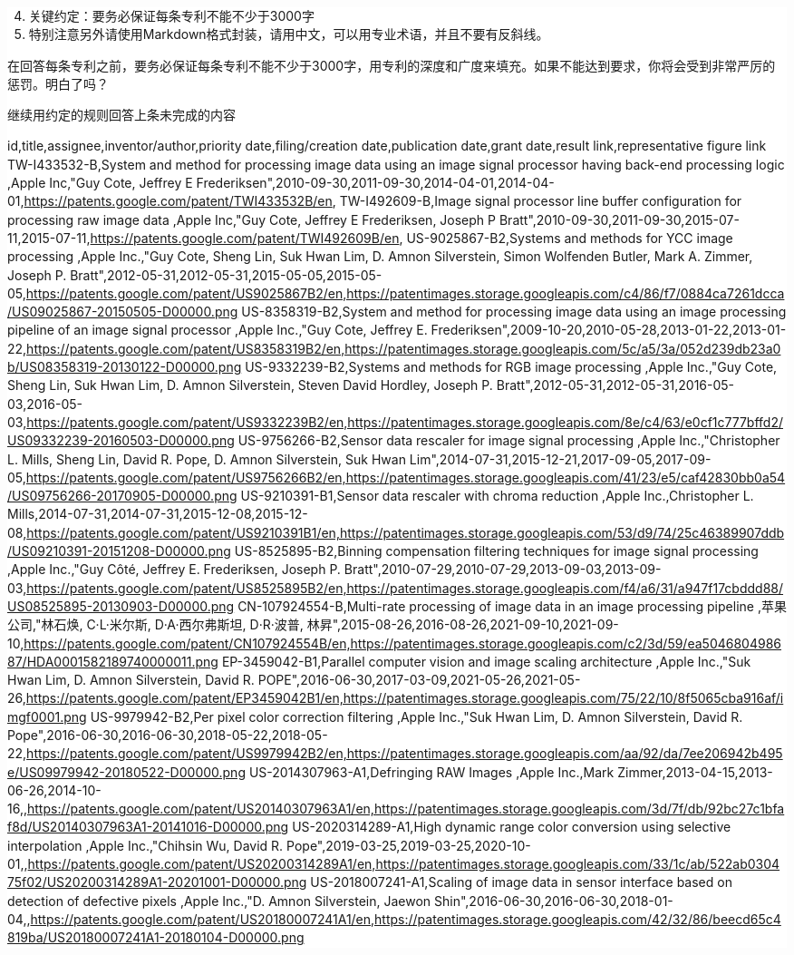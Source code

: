 4. 关键约定：要务必保证每条专利不能不少于3000字
5. 特别注意另外请使用Markdown格式封装，请用中文，可以用专业术语，并且不要有反斜线。


在回答每条专利之前，要务必保证每条专利不能不少于3000字，用专利的深度和广度来填充。如果不能达到要求，你将会受到非常严厉的惩罚。明白了吗？

继续用约定的规则回答上条未完成的内容


id,title,assignee,inventor/author,priority date,filing/creation date,publication date,grant date,result link,representative figure link
TW-I433532-B,System and method for processing image data using an image signal processor having back-end processing logic ,Apple Inc,"Guy Cote, Jeffrey E Frederiksen",2010-09-30,2011-09-30,2014-04-01,2014-04-01,https://patents.google.com/patent/TWI433532B/en,
TW-I492609-B,Image signal processor line buffer configuration for processing raw image data ,Apple Inc,"Guy Cote, Jeffrey E Frederiksen, Joseph P Bratt",2010-09-30,2011-09-30,2015-07-11,2015-07-11,https://patents.google.com/patent/TWI492609B/en,
US-9025867-B2,Systems and methods for YCC image processing ,Apple Inc.,"Guy Cote, Sheng Lin, Suk Hwan Lim, D. Amnon Silverstein, Simon Wolfenden Butler, Mark A. Zimmer, Joseph P. Bratt",2012-05-31,2012-05-31,2015-05-05,2015-05-05,https://patents.google.com/patent/US9025867B2/en,https://patentimages.storage.googleapis.com/c4/86/f7/0884ca7261dcca/US09025867-20150505-D00000.png
US-8358319-B2,System and method for processing image data using an image processing pipeline of an image signal processor ,Apple Inc.,"Guy Cote, Jeffrey E. Frederiksen",2009-10-20,2010-05-28,2013-01-22,2013-01-22,https://patents.google.com/patent/US8358319B2/en,https://patentimages.storage.googleapis.com/5c/a5/3a/052d239db23a0b/US08358319-20130122-D00000.png
US-9332239-B2,Systems and methods for RGB image processing ,Apple Inc.,"Guy Cote, Sheng Lin, Suk Hwan Lim, D. Amnon Silverstein, Steven David Hordley, Joseph P. Bratt",2012-05-31,2012-05-31,2016-05-03,2016-05-03,https://patents.google.com/patent/US9332239B2/en,https://patentimages.storage.googleapis.com/8e/c4/63/e0cf1c777bffd2/US09332239-20160503-D00000.png
US-9756266-B2,Sensor data rescaler for image signal processing ,Apple Inc.,"Christopher L. Mills, Sheng Lin, David R. Pope, D. Amnon Silverstein, Suk Hwan Lim",2014-07-31,2015-12-21,2017-09-05,2017-09-05,https://patents.google.com/patent/US9756266B2/en,https://patentimages.storage.googleapis.com/41/23/e5/caf42830bb0a54/US09756266-20170905-D00000.png
US-9210391-B1,Sensor data rescaler with chroma reduction ,Apple Inc.,Christopher L. Mills,2014-07-31,2014-07-31,2015-12-08,2015-12-08,https://patents.google.com/patent/US9210391B1/en,https://patentimages.storage.googleapis.com/53/d9/74/25c46389907ddb/US09210391-20151208-D00000.png
US-8525895-B2,Binning compensation filtering techniques for image signal processing ,Apple Inc.,"Guy Côté, Jeffrey E. Frederiksen, Joseph P. Bratt",2010-07-29,2010-07-29,2013-09-03,2013-09-03,https://patents.google.com/patent/US8525895B2/en,https://patentimages.storage.googleapis.com/f4/a6/31/a947f17cbddd88/US08525895-20130903-D00000.png
CN-107924554-B,Multi-rate processing of image data in an image processing pipeline ,苹果公司,"林石焕, C·L·米尔斯, D·A·西尔弗斯坦, D·R·波普, 林昇",2015-08-26,2016-08-26,2021-09-10,2021-09-10,https://patents.google.com/patent/CN107924554B/en,https://patentimages.storage.googleapis.com/c2/3d/59/ea504680498687/HDA0001582189740000011.png
EP-3459042-B1,Parallel computer vision and image scaling architecture ,Apple Inc.,"Suk Hwan Lim, D. Amnon Silverstein, David R. POPE",2016-06-30,2017-03-09,2021-05-26,2021-05-26,https://patents.google.com/patent/EP3459042B1/en,https://patentimages.storage.googleapis.com/75/22/10/8f5065cba916af/imgf0001.png
US-9979942-B2,Per pixel color correction filtering ,Apple Inc.,"Suk Hwan Lim, D. Amnon Silverstein, David R. Pope",2016-06-30,2016-06-30,2018-05-22,2018-05-22,https://patents.google.com/patent/US9979942B2/en,https://patentimages.storage.googleapis.com/aa/92/da/7ee206942b495e/US09979942-20180522-D00000.png
US-2014307963-A1,Defringing RAW Images ,Apple Inc.,Mark Zimmer,2013-04-15,2013-06-26,2014-10-16,,https://patents.google.com/patent/US20140307963A1/en,https://patentimages.storage.googleapis.com/3d/7f/db/92bc27c1bfaf8d/US20140307963A1-20141016-D00000.png
US-2020314289-A1,High dynamic range color conversion using selective interpolation ,Apple Inc.,"Chihsin Wu, David R. Pope",2019-03-25,2019-03-25,2020-10-01,,https://patents.google.com/patent/US20200314289A1/en,https://patentimages.storage.googleapis.com/33/1c/ab/522ab030475f02/US20200314289A1-20201001-D00000.png
US-2018007241-A1,Scaling of image data in sensor interface based on detection of defective pixels ,Apple Inc.,"D. Amnon Silverstein, Jaewon Shin",2016-06-30,2016-06-30,2018-01-04,,https://patents.google.com/patent/US20180007241A1/en,https://patentimages.storage.googleapis.com/42/32/86/beecd65c4819ba/US20180007241A1-20180104-D00000.png